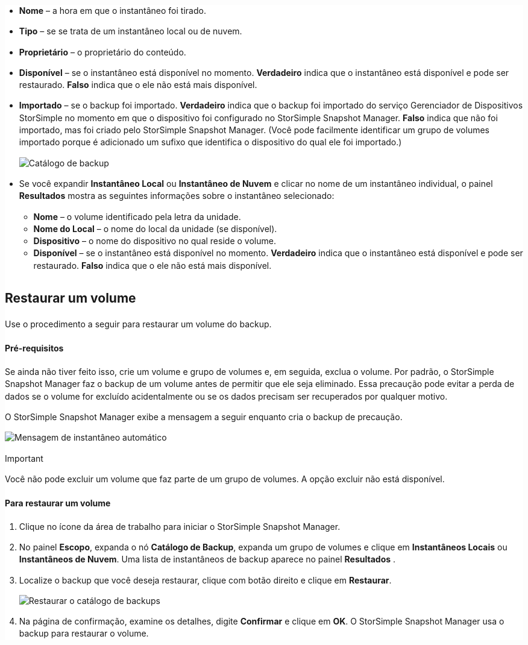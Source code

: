   * **Nome** – a hora em que o instantâneo foi tirado.
  * **Tipo** – se se trata de um instantâneo local ou de nuvem.
  * **Proprietário** – o proprietário do conteúdo. 
  * **Disponível** – se o instantâneo está disponível no momento. **Verdadeiro** indica que o instantâneo está disponível e pode ser restaurado. **Falso** indica que o ele não está mais disponível. 
  * **Importado** – se o backup foi importado. **Verdadeiro** indica que o backup foi importado do serviço Gerenciador de Dispositivos StorSimple no momento em que o dispositivo foi configurado no StorSimple Snapshot Manager. **Falso** indica que não foi importado, mas foi criado pelo StorSimple Snapshot Manager. (Você pode facilmente identificar um grupo de volumes importado porque é adicionado um sufixo que identifica o dispositivo do qual ele foi importado.)
    
    ![Catálogo de backup](./media/storsimple-snapshot-manager-manage-backup-catalog/HCS_SSM_Backup_catalog.png)
* Se você expandir **Instantâneo Local** ou **Instantâneo de Nuvem** e clicar no nome de um instantâneo individual, o painel **Resultados** mostra as seguintes informações sobre o instantâneo selecionado:
  
  * **Nome** – o volume identificado pela letra da unidade. 
  * **Nome do Local** – o nome do local da unidade (se disponível). 
  * **Dispositivo** – o nome do dispositivo no qual reside o volume. 
  * **Disponível** – se o instantâneo está disponível no momento. **Verdadeiro** indica que o instantâneo está disponível e pode ser restaurado. **Falso** indica que o ele não está mais disponível. 

## <a name="restore-a-volume"></a>Restaurar um volume
Use o procedimento a seguir para restaurar um volume do backup.

#### <a name="prerequisites"></a>Pré-requisitos
Se ainda não tiver feito isso, crie um volume e grupo de volumes e, em seguida, exclua o volume. Por padrão, o StorSimple Snapshot Manager faz o backup de um volume antes de permitir que ele seja eliminado. Essa precaução pode evitar a perda de dados se o volume for excluído acidentalmente ou se os dados precisam ser recuperados por qualquer motivo. 

O StorSimple Snapshot Manager exibe a mensagem a seguir enquanto cria o backup de precaução.

![Mensagem de instantâneo automático](./media/storsimple-snapshot-manager-manage-backup-catalog/HCS_SSM_Automatic_snap.png) 

> [!IMPORTANT]
> Você não pode excluir um volume que faz parte de um grupo de volumes. A opção excluir não está disponível. <br>
> 
> 

#### <a name="to-restore-a-volume"></a>Para restaurar um volume
1. Clique no ícone da área de trabalho para iniciar o StorSimple Snapshot Manager. 
2. No painel **Escopo**, expanda o nó **Catálogo de Backup**, expanda um grupo de volumes e clique em **Instantâneos Locais** ou **Instantâneos de Nuvem**. Uma lista de instantâneos de backup aparece no painel **Resultados** .
3. Localize o backup que você deseja restaurar, clique com botão direito e clique em **Restaurar**.
   
    ![Restaurar o catálogo de backups](./media/storsimple-snapshot-manager-manage-backup-catalog/HCS_SSM_Restore_BU_catalog.png) 
4. Na página de confirmação, examine os detalhes, digite **Confirmar** e clique em **OK**. O StorSimple Snapshot Manager usa o backup para restaurar o volume.
   